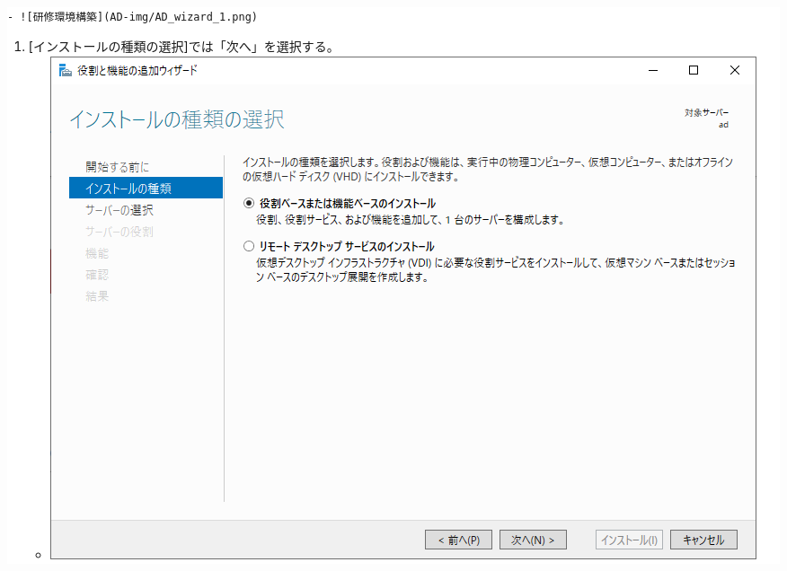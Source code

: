     - ![研修環境構築](AD-img/AD_wizard_1.png)

1. [インストールの種類の選択]では「次へ」を選択する。
    - ![研修環境構築](AD-img/AD_wizard_2.png)
